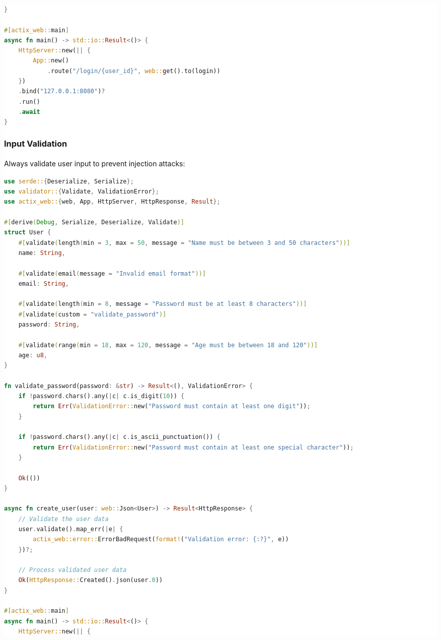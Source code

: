 ```rust
}

#[actix_web::main]
async fn main() -> std::io::Result<()> {
    HttpServer::new(|| {
        App::new()
            .route("/login/{user_id}", web::get().to(login))
    })
    .bind("127.0.0.1:8080")?
    .run()
    .await
}
```

### Input Validation

Always validate user input to prevent injection attacks:

```rust
use serde::{Deserialize, Serialize};
use validator::{Validate, ValidationError};
use actix_web::{web, App, HttpServer, HttpResponse, Result};

#[derive(Debug, Serialize, Deserialize, Validate)]
struct User {
    #[validate(length(min = 3, max = 50, message = "Name must be between 3 and 50 characters"))]
    name: String,

    #[validate(email(message = "Invalid email format"))]
    email: String,

    #[validate(length(min = 8, message = "Password must be at least 8 characters"))]
    #[validate(custom = "validate_password")]
    password: String,

    #[validate(range(min = 18, max = 120, message = "Age must be between 18 and 120"))]
    age: u8,
}

fn validate_password(password: &str) -> Result<(), ValidationError> {
    if !password.chars().any(|c| c.is_digit(10)) {
        return Err(ValidationError::new("Password must contain at least one digit"));
    }

    if !password.chars().any(|c| c.is_ascii_punctuation()) {
        return Err(ValidationError::new("Password must contain at least one special character"));
    }

    Ok(())
}

async fn create_user(user: web::Json<User>) -> Result<HttpResponse> {
    // Validate the user data
    user.validate().map_err(|e| {
        actix_web::error::ErrorBadRequest(format!("Validation error: {:?}", e))
    })?;

    // Process validated user data
    Ok(HttpResponse::Created().json(user.0))
}

#[actix_web::main]
async fn main() -> std::io::Result<()> {
    HttpServer::new(|| {
```